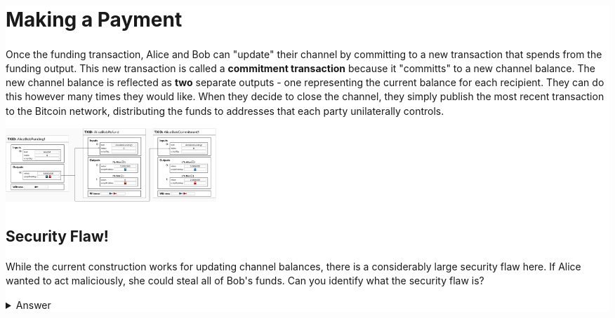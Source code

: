 # Making a Payment

Once the funding transaction, Alice and Bob can "update" their channel by committing to a new transaction that spends from the funding output. This new transaction is called a **commitment transaction** because it "committs" to a new channel balance. The new channel balance is reflected as **two** separate outputs - one representing the current balance for each recipient. They can do this however many times they would like. When they decide to close the channel, they simply publish the most recent transaction to the Bitcoin network, distributing the funds to addresses that each party unilaterally controls.

<p align="center" style="width: 50%; max-width: 300px;">
  <img src="./tutorial_images/intro_to_htlc/AliceBobCommitment1.png" alt="AliceBobCommitment1" width="100%" height="auto">
</p>

## Security Flaw!

While the current construction works for updating channel balances, there is a considerably large security flaw here. If Alice wanted to act maliciously, she could steal all of Bob's funds. Can you identify what the security flaw is? 

<details><summary>Answer</summary></details>

